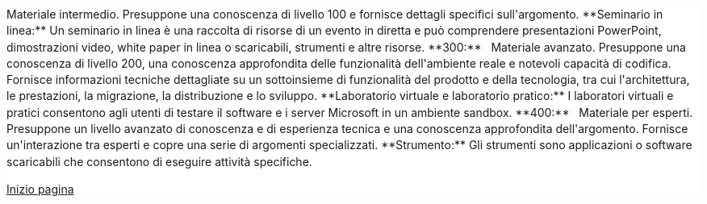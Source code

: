</td>
<td style="border:1px solid black;">
Materiale intermedio. Presuppone una conoscenza di livello 100 e fornisce dettagli specifici sull'argomento.
</td>
</tr>
<tr>
<td style="border:1px solid black;">
**Seminario in linea:**
</td>
<td style="border:1px solid black;">
Un seminario in linea è una raccolta di risorse di un evento in diretta e può comprendere presentazioni PowerPoint, dimostrazioni video, white paper in linea o scaricabili, strumenti e altre risorse.
</td>
<td style="border:1px solid black;">
**300:**  
 
</td>
<td style="border:1px solid black;">
Materiale avanzato. Presuppone una conoscenza di livello 200, una conoscenza approfondita delle funzionalità dell'ambiente reale e notevoli capacità di codifica. Fornisce informazioni tecniche dettagliate su un sottoinsieme di funzionalità del prodotto e della tecnologia, tra cui l'architettura, le prestazioni, la migrazione, la distribuzione e lo sviluppo.
</td>
</tr>
<tr>
<td style="border:1px solid black;">
**Laboratorio virtuale e laboratorio pratico:**
</td>
<td style="border:1px solid black;">
I laboratori virtuali e pratici consentono agli utenti di testare il software e i server Microsoft in un ambiente sandbox.
</td>
<td style="border:1px solid black;">
**400:**  
 
</td>
<td style="border:1px solid black;">
Materiale per esperti. Presuppone un livello avanzato di conoscenza e di esperienza tecnica e una conoscenza approfondita dell'argomento. Fornisce un'interazione tra esperti e copre una serie di argomenti specializzati.
</td>
</tr>
<tr>
<td style="border:1px solid black;">
**Strumento:**
</td>
<td style="border:1px solid black;">
Gli strumenti sono applicazioni o software scaricabili che consentono di eseguire attività specifiche.
</td>
<td style="border:1px solid black;" colspan="2">
 
</td>
</tr>
</table>
 
[](#mainsection)[Inizio pagina](#mainsection)
